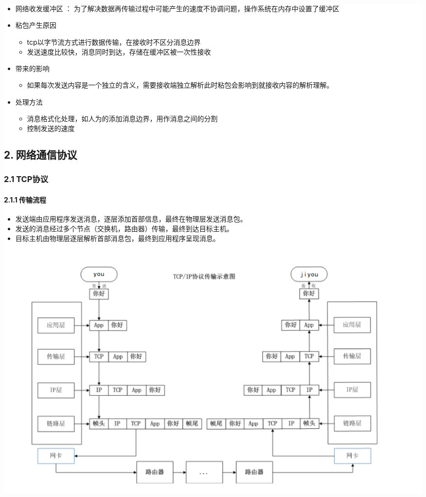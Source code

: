 * 网络收发缓冲区 ： 为了解决数据再传输过程中可能产生的速度不协调问题，操作系统在内存中设置了缓冲区
* 粘包产生原因
  * tcp以字节流方式进行数据传输，在接收时不区分消息边界
  * 发送速度比较快，消息同时到达，存储在缓冲区被一次性接收
* 带来的影响
  
  * 如果每次发送内容是一个独立的含义，需要接收端独立解析此时粘包会影响到就接收内容的解析理解。
* 处理方法
  
  * 消息格式化处理，如人为的添加消息边界，用作消息之间的分割
  * 控制发送的速度





## 2. 网络通信协议

### 2.1 TCP协议

#### 2.1.1 传输流程

- 发送端由应用程序发送消息，逐层添加首部信息，最终在物理层发送消息包。
- 发送的消息经过多个节点（交换机，路由器）传输，最终到达目标主机。
- 目标主机由物理层逐层解析首部消息包，最终到应用程序呈现消息。

![img](./img_后端/14.png)


